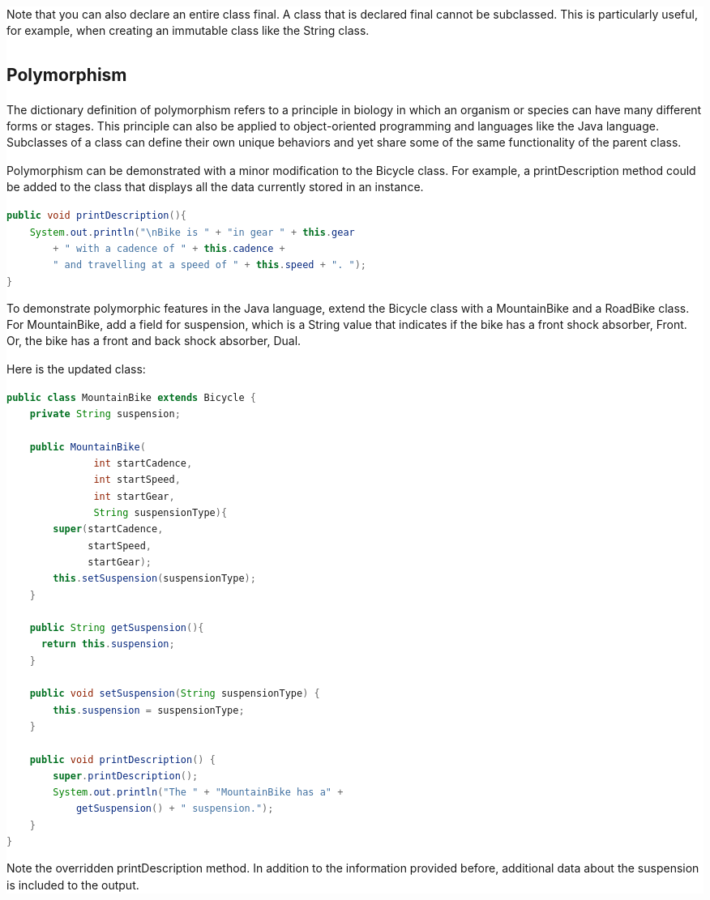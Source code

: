 Note that you can also declare an entire class final. A class that is declared final cannot be subclassed. This is particularly useful, for example, when creating an immutable class like the String class.


## Polymorphism

The dictionary definition of polymorphism refers to a principle in biology in which an organism or species can have many different forms or stages. This principle can also be applied to object-oriented programming and languages like the Java language. Subclasses of a class can define their own unique behaviors and yet share some of the same functionality of the parent class.

Polymorphism can be demonstrated with a minor modification to the Bicycle class. For example, a printDescription method could be added to the class that displays all the data currently stored in an instance.
```java
public void printDescription(){
    System.out.println("\nBike is " + "in gear " + this.gear
        + " with a cadence of " + this.cadence +
        " and travelling at a speed of " + this.speed + ". ");
}
```
To demonstrate polymorphic features in the Java language, extend the Bicycle class with a MountainBike and a RoadBike class. For MountainBike, add a field for suspension, which is a String value that indicates if the bike has a front shock absorber, Front. Or, the bike has a front and back shock absorber, Dual.

Here is the updated class:
```java
public class MountainBike extends Bicycle {
    private String suspension;

    public MountainBike(
               int startCadence,
               int startSpeed,
               int startGear,
               String suspensionType){
        super(startCadence,
              startSpeed,
              startGear);
        this.setSuspension(suspensionType);
    }

    public String getSuspension(){
      return this.suspension;
    }

    public void setSuspension(String suspensionType) {
        this.suspension = suspensionType;
    }

    public void printDescription() {
        super.printDescription();
        System.out.println("The " + "MountainBike has a" +
            getSuspension() + " suspension.");
    }
}
```
Note the overridden printDescription method. In addition to the information provided before, additional data about the suspension is included to the output.

